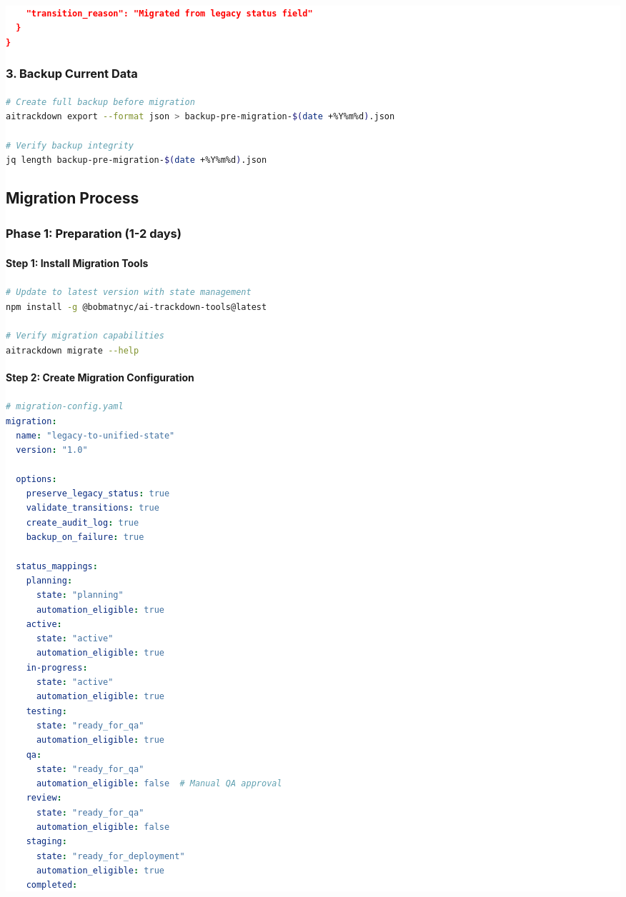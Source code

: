 ```json
    "transition_reason": "Migrated from legacy status field"
  }
}
```

### 3. Backup Current Data
```bash
# Create full backup before migration
aitrackdown export --format json > backup-pre-migration-$(date +%Y%m%d).json

# Verify backup integrity
jq length backup-pre-migration-$(date +%Y%m%d).json
```

## Migration Process

### Phase 1: Preparation (1-2 days)

#### Step 1: Install Migration Tools
```bash
# Update to latest version with state management
npm install -g @bobmatnyc/ai-trackdown-tools@latest

# Verify migration capabilities
aitrackdown migrate --help
```

#### Step 2: Create Migration Configuration
```yaml
# migration-config.yaml
migration:
  name: "legacy-to-unified-state"
  version: "1.0"
  
  options:
    preserve_legacy_status: true
    validate_transitions: true
    create_audit_log: true
    backup_on_failure: true
    
  status_mappings:
    planning: 
      state: "planning"
      automation_eligible: true
    active: 
      state: "active"
      automation_eligible: true
    in-progress: 
      state: "active"
      automation_eligible: true
    testing: 
      state: "ready_for_qa"
      automation_eligible: true
    qa: 
      state: "ready_for_qa"
      automation_eligible: false  # Manual QA approval
    review: 
      state: "ready_for_qa"
      automation_eligible: false
    staging: 
      state: "ready_for_deployment"
      automation_eligible: true
    completed: 
```